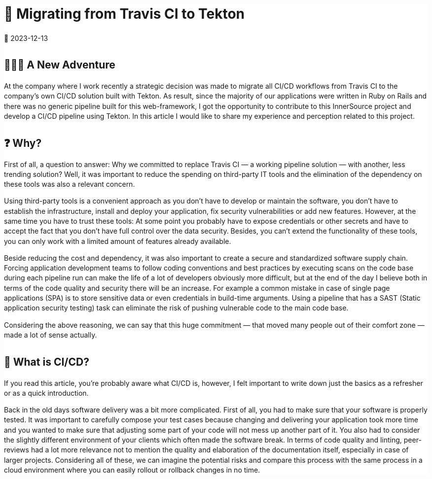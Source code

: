 # 🔁 Migrating from Travis CI to Tekton

📅 2023-12-13

## 🧙🏻‍♂️ A New Adventure

At the company where I work recently a strategic decision was made to migrate all CI/CD workflows from Travis CI to the company’s own CI/CD solution built with Tekton. As result, since the majority of our applications were written in Ruby on Rails and there was no generic pipeline built for this web-framework, I got the opportunity to contribute to this InnerSource project and develop a CI/CD pipeline using Tekton. In this article I would like to share my experience and perception related to this project.

## ❓ Why?

First of all, a question to answer: Why we committed to replace Travis CI — a working pipeline solution — with another, less trending solution? Well, it was important to reduce the spending on third-party IT tools and the elimination of the dependency on these tools was also a relevant concern.

Using third-party tools is a convenient approach as you don’t have to develop or maintain the software, you don’t have to establish the infrastructure, install and deploy your application, fix security vulnerabilities or add new features. However, at the same time you have to trust these tools: At some point you probably have to expose credentials or other secrets and have to accept the fact that you don’t have full control over the data security. Besides, you can’t extend the functionality of these tools, you can only work with a limited amount of features already available.

Beside reducing the cost and dependency, it was also important to create a secure and standardized software supply chain. Forcing application development teams to follow coding conventions and best practices by executing scans on the code base during each pipeline run can make the life of a lot of developers obviously more difficult, but at the end of the day I believe both in terms of the code quality and security there will be an increase. For example a common mistake in case of single page applications (SPA) is to store sensitive data or even credentials in build-time arguments. Using a pipeline that has a SAST (Static application security testing) task can eliminate the risk of pushing vulnerable code to the main code base.

Considering the above reasoning, we can say that this huge commitment — that moved many people out of their comfort zone — made a lot of sense actually.

## 🤔 What is CI/CD?

If you read this article, you’re probably aware what CI/CD is, however, I felt important to write down just the basics as a refresher or as a quick introduction.

Back in the old days software delivery was a bit more complicated. First of all, you had to make sure that your software is properly tested. It was important to carefully compose your test cases because changing and delivering your application took more time and you wanted to make sure that adjusting some part of your code will not mess up another part of it. You also had to consider the slightly different environment of your clients which often made the software break. In terms of code quality and linting, peer-reviews had a lot more relevance not to mention the quality and elaboration of the documentation itself, especially in case of larger projects. Considering all of these, we can imagine the potential risks and compare this process with the same process in a cloud environment where you can easily rollout or rollback changes in no time.
